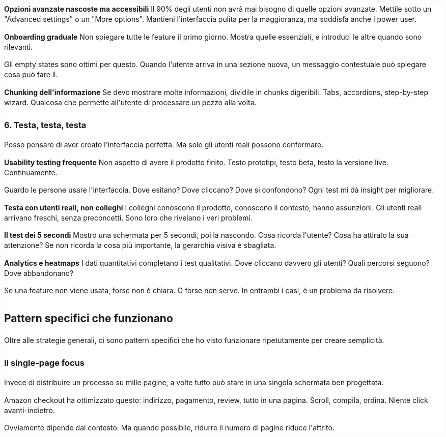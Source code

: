 **Opzioni avanzate nascoste ma accessibili**
Il 90% degli utenti non avrà mai bisogno di quelle opzioni avanzate. Mettile sotto un "Advanced settings" o un "More options". Mantieni l'interfaccia pulita per la maggioranza, ma soddisfa anche i power user.

**Onboarding graduale**
Non spiegare tutte le feature il primo giorno. Mostra quelle essenziali, e introduci le altre quando sono rilevanti.

Gli empty states sono ottimi per questo. Quando l'utente arriva in una sezione nuova, un messaggio contestuale può spiegare cosa può fare lì.

**Chunking dell'informazione**
Se devo mostrare molte informazioni, dividile in chunks digeribili. Tabs, accordions, step-by-step wizard. Qualcosa che permette all'utente di processare un pezzo alla volta.

### 6. Testa, testa, testa

Posso pensare di aver creato l'interfaccia perfetta. Ma solo gli utenti reali possono confermare.

**Usability testing frequente**
Non aspetto di avere il prodotto finito. Testo prototipi, testo beta, testo la versione live. Continuamente.

Guardo le persone usare l'interfaccia. Dove esitano? Dove cliccano? Dove si confondono? Ogni test mi dà insight per migliorare.

**Testa con utenti reali, non colleghi**
I colleghi conoscono il prodotto, conoscono il contesto, hanno assunzioni. Gli utenti reali arrivano freschi, senza preconcetti. Sono loro che rivelano i veri problemi.

**Il test dei 5 secondi**
Mostro una schermata per 5 secondi, poi la nascondo. Cosa ricorda l'utente? Cosa ha attirato la sua attenzione? Se non ricorda la cosa più importante, la gerarchia visiva è sbagliata.

**Analytics e heatmaps**
I dati quantitativi completano i test qualitativi. Dove cliccano davvero gli utenti? Quali percorsi seguono? Dove abbandonano?

Se una feature non viene usata, forse non è chiara. O forse non serve. In entrambi i casi, è un problema da risolvere.

## Pattern specifici che funzionano

Oltre alle strategie generali, ci sono pattern specifici che ho visto funzionare ripetutamente per creare semplicità.

### Il single-page focus

Invece di distribuire un processo su mille pagine, a volte tutto può stare in una singola schermata ben progettata.

Amazon checkout ha ottimizzato questo: indirizzo, pagamento, review, tutto in una pagina. Scroll, compila, ordina. Niente click avanti-indietro.

Ovviamente dipende dal contesto. Ma quando possibile, ridurre il numero di pagine riduce l'attrito.
